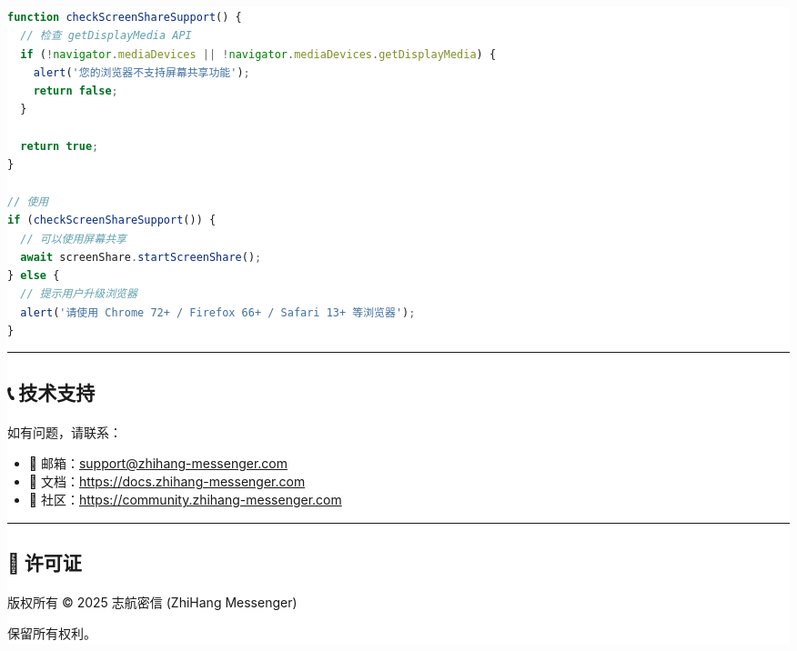 ```javascript
function checkScreenShareSupport() {
  // 检查 getDisplayMedia API
  if (!navigator.mediaDevices || !navigator.mediaDevices.getDisplayMedia) {
    alert('您的浏览器不支持屏幕共享功能');
    return false;
  }
  
  return true;
}

// 使用
if (checkScreenShareSupport()) {
  // 可以使用屏幕共享
  await screenShare.startScreenShare();
} else {
  // 提示用户升级浏览器
  alert('请使用 Chrome 72+ / Firefox 66+ / Safari 13+ 等浏览器');
}
```

---

## 📞 技术支持

如有问题，请联系：

- 📧 邮箱：support@zhihang-messenger.com
- 📝 文档：https://docs.zhihang-messenger.com
- 💬 社区：https://community.zhihang-messenger.com

---

## 📄 许可证

版权所有 © 2025 志航密信 (ZhiHang Messenger)

保留所有权利。


